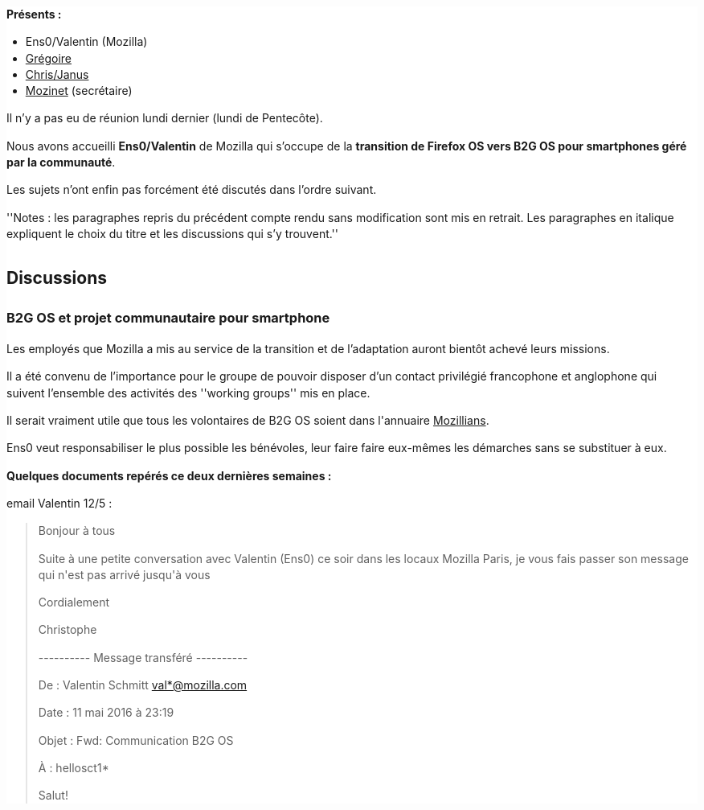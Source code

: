 

__Présents&nbsp;:__
* Ens0/Valentin (Mozilla)
* [Grégoire](http://wiki.mozfr.org/Utilisateur:Grégoire)
* [Chris/Janus](http://wiki.mozfr.org/Utilisateur:Janus)
* [Mozinet](http://wiki.mozfr.org/Utilisateur:Mozinet) (secrétaire)


Il n’y a pas eu de réunion lundi dernier (lundi de Pentecôte).

Nous avons accueilli __Ens0/Valentin__ de Mozilla qui s’occupe de la __transition de Firefox OS vers B2G OS pour smartphones géré par la communauté__.

Les sujets n’ont enfin pas forcément été discutés dans l’ordre suivant.

''Notes&nbsp;: les paragraphes repris du précédent compte rendu sans modification sont mis en retrait. Les paragraphes en italique expliquent le choix du titre et les discussions qui s’y trouvent.''

## Discussions

### B2G OS et projet communautaire pour smartphone

Les employés que Mozilla a mis au service de la transition et de l’adaptation auront bientôt achevé leurs missions.

Il a été convenu de l’importance pour le groupe de pouvoir disposer d’un contact privilégié francophone et anglophone qui suivent l’ensemble des activités des ''working groups'' mis en place.

Il serait vraiment utile que tous les volontaires de B2G OS soient dans l'annuaire [Mozillians](https://mozillians.org/).

Ens0 veut responsabiliser le plus possible les bénévoles, leur faire faire eux-mêmes les démarches sans se substituer à eux.

__Quelques documents repérés ce deux dernières semaines&nbsp;:__

email Valentin 12/5&nbsp;:

<blockquote>
Bonjour à tous

Suite à une petite conversation avec Valentin (Ens0) ce soir dans les locaux Mozilla Paris, je vous fais passer son message qui n'est pas arrivé jusqu'à vous

Cordialement

Christophe

---------- Message transféré ----------

De : Valentin Schmitt <val*@mozilla.com>

Date : 11 mai 2016 à 23:19

Objet : Fwd: Communication B2G OS

À : hellosct1*

Salut!
